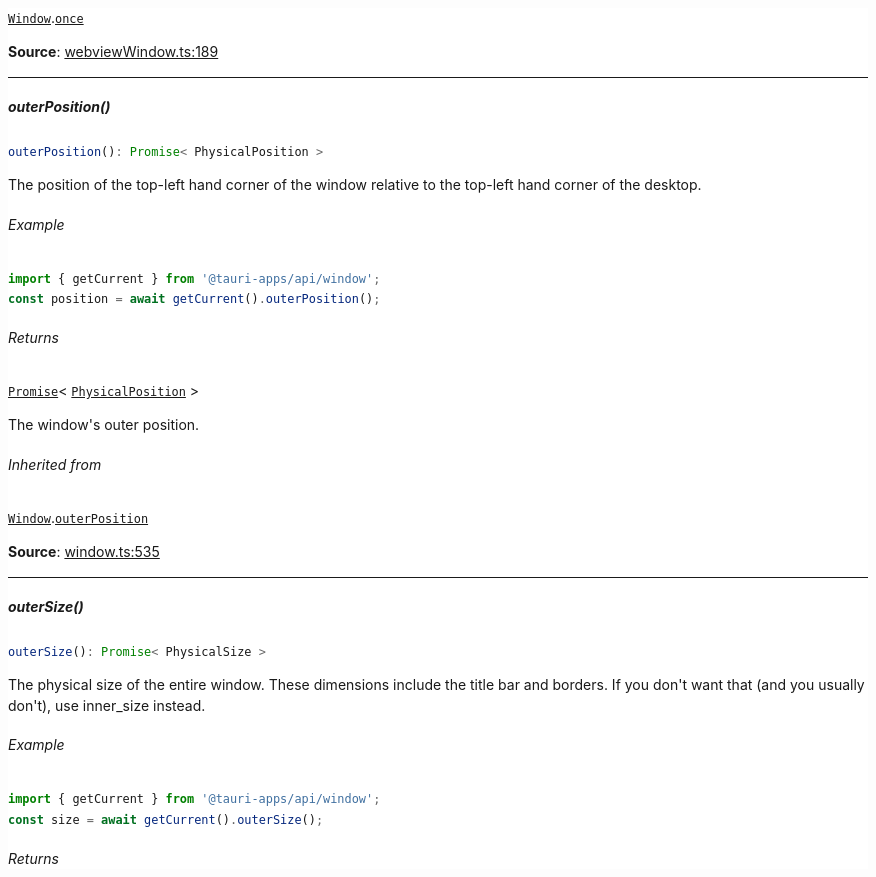 [`Window`](/references/javascript/api/namespacewindow/#window).[`once`](/references/javascript/api/namespacewindow/#once)

**Source**: [webviewWindow.ts:189](https://github.com/tauri-apps/tauri/blob/dev/tooling/api/src/webviewWindow.ts#L189)

---

##### outerPosition()

```ts
outerPosition(): Promise< PhysicalPosition >
```

The position of the top-left hand corner of the window relative to the top-left hand corner of the desktop.

###### Example

```typescript
import { getCurrent } from '@tauri-apps/api/window';
const position = await getCurrent().outerPosition();
```

###### Returns

[`Promise`](https://developer.mozilla.org/docs/Web/JavaScript/Reference/Global_Objects/Promise)\< [`PhysicalPosition`](/references/javascript/api/namespacedpi/#physicalposition) \>

The window's outer position.

###### Inherited from

[`Window`](/references/javascript/api/namespacewindow/#window).[`outerPosition`](/references/javascript/api/namespacewindow/#outerposition)

**Source**: [window.ts:535](https://github.com/tauri-apps/tauri/blob/dev/tooling/api/src/window.ts#L535)

---

##### outerSize()

```ts
outerSize(): Promise< PhysicalSize >
```

The physical size of the entire window.
These dimensions include the title bar and borders. If you don't want that (and you usually don't), use inner_size instead.

###### Example

```typescript
import { getCurrent } from '@tauri-apps/api/window';
const size = await getCurrent().outerSize();
```

###### Returns
